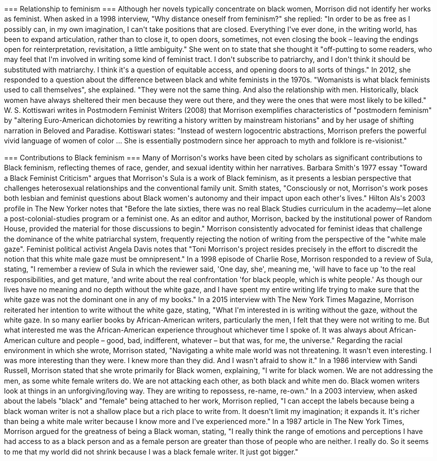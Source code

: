 
=== Relationship to feminism ===
Although her novels typically concentrate on black women, Morrison did not identify her works as feminist. When asked in a 1998 interview, "Why distance oneself from feminism?" she replied: "In order to be as free as I possibly can, in my own imagination, I can't take positions that are closed. Everything I've ever done, in the writing world, has been to expand articulation, rather than to close it, to open doors, sometimes, not even closing the book – leaving the endings open for reinterpretation, revisitation, a little ambiguity." She went on to state that she thought it "off-putting to some readers, who may feel that I'm involved in writing some kind of feminist tract. I don't subscribe to patriarchy, and I don't think it should be substituted with matriarchy. I think it's a question of equitable access, and opening doors to all sorts of things."
In 2012, she responded to a question about the difference between black and white feminists in the 1970s. "Womanists is what black feminists used to call themselves", she explained. "They were not the same thing. And also the relationship with men. Historically, black women have always sheltered their men because they were out there, and they were the ones that were most likely to be killed."
W. S. Kottiswari writes in Postmodern Feminist Writers (2008) that Morrison exemplifies characteristics of "postmodern feminism" by "altering Euro-American dichotomies by rewriting a history written by mainstream historians" and by her usage of shifting narration in Beloved and Paradise. Kottiswari states: "Instead of western logocentric abstractions, Morrison prefers the powerful vivid language of women of color ... She is essentially postmodern since her approach to myth and folklore is re-visionist."


=== Contributions to Black feminism ===
Many of Morrison's works have been cited by scholars as significant contributions to Black feminism, reflecting themes of race, gender, and sexual identity within her narratives.
Barbara Smith's 1977 essay "Toward a Black Feminist Criticism" argues that Morrison's Sula is a work of Black feminism, as it presents a lesbian perspective that challenges heterosexual relationships and the conventional family unit. Smith states, "Consciously or not, Morrison's work poses both lesbian and feminist questions about Black women's autonomy and their impact upon each other's lives."
Hilton Als's 2003 profile in The New Yorker notes that "Before the late sixties, there was no real Black Studies curriculum in the academy—let alone a post-colonial-studies program or a feminist one. As an editor and author, Morrison, backed by the institutional power of Random House, provided the material for those discussions to begin."
Morrison consistently advocated for feminist ideas that challenge the dominance of the white patriarchal system, frequently rejecting the notion of writing from the perspective of the "white male gaze". Feminist political activist Angela Davis notes that "Toni Morrison's project resides precisely in the effort to discredit the notion that this white male gaze must be omnipresent."
In a 1998 episode of Charlie Rose, Morrison responded to a review of Sula, stating, "I remember a review of Sula in which the reviewer said, 'One day, she', meaning me, 'will have to face up 'to the real responsibilities, and get mature, 'and write about the real confrontation 'for black people, which is white people.' As though our lives have no meaning and no depth without the white gaze, and I have spent my entire writing life trying to make sure that the white gaze was not the dominant one in any of my books."
In a 2015 interview with The New York Times Magazine, Morrison reiterated her intention to write without the white gaze, stating, "What I'm interested in is writing without the gaze, without the white gaze. In so many earlier books by African-American writers, particularly the men, I felt that they were not writing to me. But what interested me was the African-American experience throughout whichever time I spoke of. It was always about African-American culture and people – good, bad, indifferent, whatever – but that was, for me, the universe."
Regarding the racial environment in which she wrote, Morrison stated, "Navigating a white male world was not threatening. It wasn't even interesting. I was more interesting than they were. I knew more than they did. And I wasn't afraid to show it."
In a 1986 interview with Sandi Russell, Morrison stated that she wrote primarily for Black women, explaining, "I write for black women. We are not addressing the men, as some white female writers do. We are not attacking each other, as both black and white men do. Black women writers look at things in an unforgiving/loving way. They are writing to repossess, re-name, re-own."
In a 2003 interview, when asked about the labels "black" and "female" being attached to her work, Morrison replied, "I can accept the labels because being a black woman writer is not a shallow place but a rich place to write from. It doesn't limit my imagination; it expands it. It's richer than being a white male writer because I know more and I've experienced more."
In a 1987 article in The New York Times, Morrison argued for the greatness of being a Black woman, stating, "I really think the range of emotions and perceptions I have had access to as a black person and as a female person are greater than those of people who are neither. I really do. So it seems to me that my world did not shrink because I was a black female writer. It just got bigger."